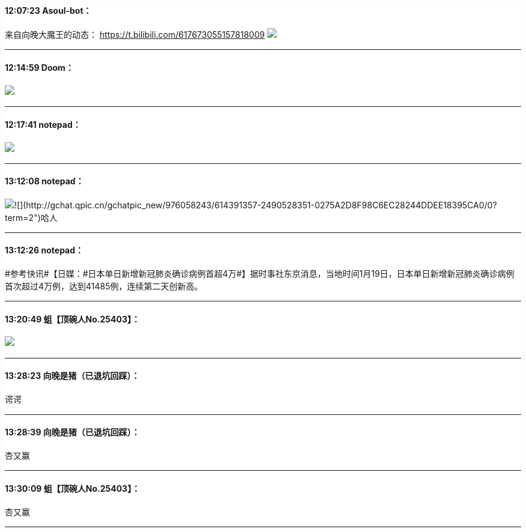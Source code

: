 #### 12:07:23  Asoul-bot：

来自向晚大魔王的动态：
https://t.bilibili.com/617673055157818009
![](http://gchat.qpic.cn/gchatpic_new/3408592334/614391357-2163044115-CB6E494232925AD878F0DD5E10BDE76F/0?term=2")

*****

#### 12:14:59  Doom：

![](http://gchat.qpic.cn/gchatpic_new/1747222904/614391357-2818574393-CD4527FE726B35732143FA62FE4506C2/0?term=2")

*****

#### 12:17:41  notepad：

![](http://gchat.qpic.cn/gchatpic_new/976058243/614391357-2399050279-0275A2D8F98C6EC28244DDEE18395CA0/0?term=2")

*****

#### 13:12:08  notepad：

![](http://gchat.qpic.cn/gchatpic_new/976058243/614391357-2263958329-7B4E325687035AA42B9C4647079F0A65/0?term=2")![](http://gchat.qpic.cn/gchatpic_new/976058243/614391357-2490528351-0275A2D8F98C6EC28244DDEE18395CA0/0?term=2")哈人

*****

#### 13:12:26  notepad：

#参考快讯#【日媒：#日本单日新增新冠肺炎确诊病例首超4万#】据时事社东京消息，当地时间1月19日，日本单日新增新冠肺炎确诊病例首次超过4万例，达到41485例，连续第二天创新高。

*****

#### 13:20:49  蛆【顶碗人No.25403】：

![](http://gchat.qpic.cn/gchatpic_new/794594593/614391357-2228406139-CBBF9278BE829F4C74CDD4033DCD4F41/0?term=2")

*****

#### 13:28:23  向晚是猪（已退坑回踩）：

谔谔

*****

#### 13:28:39  向晚是猪（已退坑回踩）：

杏又赢

*****

#### 13:30:09  蛆【顶碗人No.25403】：

杏又赢

*****
